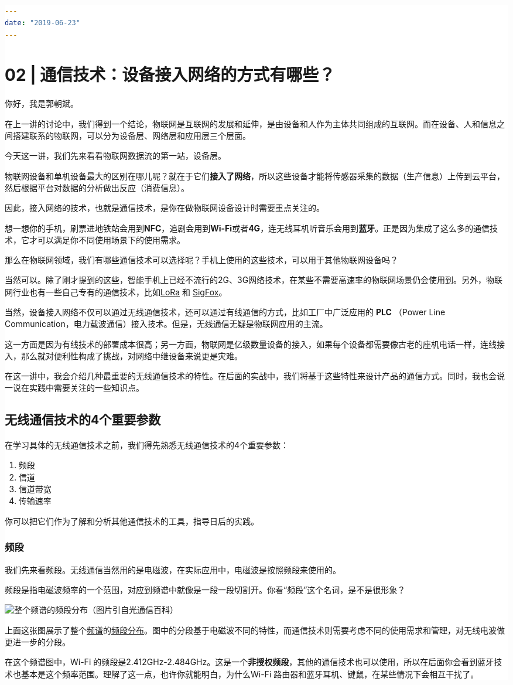```yaml
---
date: "2019-06-23"
---  
```

      
# 02 | 通信技术：设备接入网络的方式有哪些？
你好，我是郭朝斌。

在上一讲的讨论中，我们得到一个结论，物联网是互联网的发展和延伸，是由设备和人作为主体共同组成的互联网。而在设备、人和信息之间搭建联系的物联网，可以分为设备层、网络层和应用层三个层面。

今天这一讲，我们先来看看物联网数据流的第一站，设备层。

物联网设备和单机设备最大的区别在哪儿呢？就在于它们**接入了网络**，所以这些设备才能将传感器采集的数据（生产信息）上传到云平台，然后根据平台对数据的分析做出反应（消费信息）。

因此，接入网络的技术，也就是通信技术，是你在做物联网设备设计时需要重点关注的。

想一想你的手机，刷票进地铁站会用到**NFC**，追剧会用到**Wi-Fi**或者**4G**，连无线耳机听音乐会用到**蓝牙**。正是因为集成了这么多的通信技术，它才可以满足你不同使用场景下的使用需求。

那么在物联网领域，我们有哪些通信技术可以选择呢？手机上使用的这些技术，可以用于其他物联网设备吗？

当然可以。除了刚才提到的这些，智能手机上已经不流行的2G、3G网络技术，在某些不需要高速率的物联网场景仍会使用到。另外，物联网行业也有一些自己专有的通信技术，比如[LoRa](https://www.semtech.com/lora/what-is-lora) 和 [SigFox](https://build.sigfox.com/sigfox)。

当然，设备接入网络不仅可以通过无线通信技术，还可以通过有线通信的方式，比如工厂中广泛应用的 **PLC** （Power Line Communication，电力载波通信）接入技术。但是，无线通信无疑是物联网应用的主流。



这一方面是因为有线技术的部署成本很高；另一方面，物联网是亿级数量设备的接入，如果每个设备都需要像古老的座机电话一样，连线接入，那么就对便利性构成了挑战，对网络中继设备来说更是灾难。

在这一讲中，我会介绍几种最重要的无线通信技术的特性。在后面的实战中，我们将基于这些特性来设计产品的通信方式。同时，我也会说一说在实践中需要关注的一些知识点。

## 无线通信技术的4个重要参数

在学习具体的无线通信技术之前，我们得先熟悉无线通信技术的4个重要参数：

1.  频段
2.  信道
3.  信道带宽
4.  传输速率

你可以把它们作为了解和分析其他通信技术的工具，指导日后的实践。

### 频段

我们先来看频段。无线通信当然用的是电磁波，在实际应用中，电磁波是按照频段来使用的。

频段是指电磁波频率的一个范围，对应到频谱中就像是一段一段切割开。你看“频段”这个名词，是不是很形象？

![](/images/物联网开发实战/03.基础篇/resourceimage0ac00af3db9580eaf20523783fa0262067c0.png "整个频谱的频段分布（图片引自光通信百科）")

上面这张图展示了整个[频谱](http://news.moore.ren/industry/113320.htm)的[频段分布](http://www.c-fol.net/baike/content/3/1712.html)。图中的分段基于电磁波不同的特性，而通信技术则需要考虑不同的使用需求和管理，对无线电波做更进一步的分段。

在这个频谱图中，Wi-Fi 的频段是2.412GHz-2.484GHz。这是一个**非授权频段**，其他的通信技术也可以使用，所以在后面你会看到蓝牙技术也基本是这个频率范围。理解了这一点，也许你就能明白，为什么Wi-Fi 路由器和蓝牙耳机、键鼠，在某些情况下会相互干扰了。
